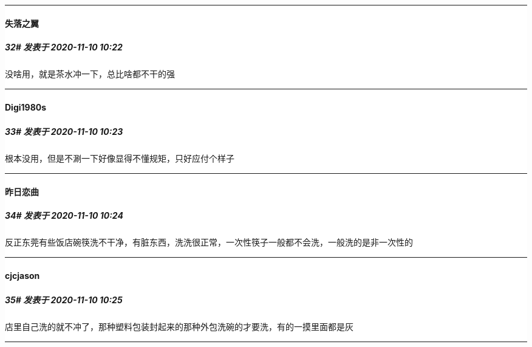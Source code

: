 





*****

####  失落之翼  
##### 32#       发表于 2020-11-10 10:22




没啥用，就是茶水冲一下，总比啥都不干的强







*****

####  Digi1980s  
##### 33#       发表于 2020-11-10 10:23




根本没用，但是不涮一下好像显得不懂规矩，只好应付个样子







*****

####  昨日恋曲  
##### 34#       发表于 2020-11-10 10:24




反正东莞有些饭店碗筷洗不干净，有脏东西，洗洗很正常，一次性筷子一般都不会洗，一般洗的是非一次性的







*****

####  cjcjason  
##### 35#       发表于 2020-11-10 10:25




店里自己洗的就不冲了，那种塑料包装封起来的那种外包洗碗的才要洗，有的一摸里面都是灰







*****

